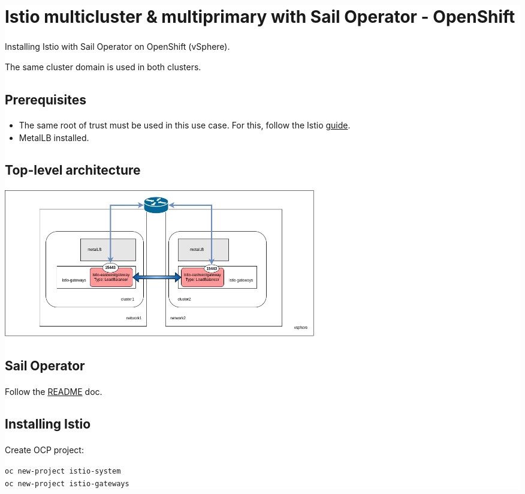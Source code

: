 # Istio multicluster & multiprimary with Sail Operator - OpenShift

Installing Istio with Sail Operator on OpenShift (vSphere).

The same cluster domain is used in both clusters.

## Prerequisites
- The same root of trust must be used in this use case. For this, follow the Istio [guide](https://istio.io/latest/docs/tasks/security/cert-management/plugin-ca-cert/).
- MetalLB installed.

## Top-level architecture

<img src="./images/toplevel_architecture.png" alt="Top-level architecture" width=60%>

## Sail Operator

Follow the [README](https://github.com/maistra/istio-operator/blob/maistra-3.0/bundle/README.md) doc.

## Installing Istio

Create OCP project:
```bash
oc new-project istio-system
oc new-project istio-gateways
```
